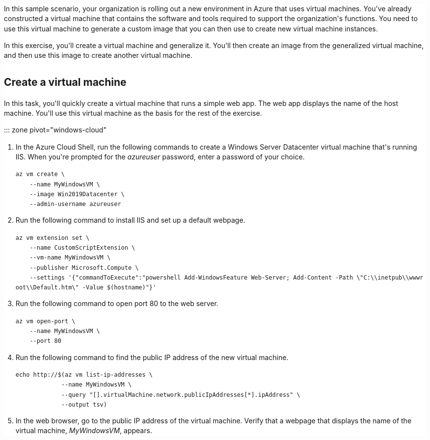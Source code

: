In this sample scenario, your organization is rolling out a new environment in Azure that uses virtual machines. You've already constructed a virtual machine that contains the software and tools required to support the organization's functions. You need to use this virtual machine to generate a custom image that you can then use to create new virtual machine instances.

In this exercise, you'll create a virtual machine and generalize it. You'll then create an image from the generalized virtual machine, and then use this image to create another virtual machine.

## Create a virtual machine

In this task, you'll quickly create a virtual machine that runs a simple web app. The web app displays the name of the host machine. You'll use this virtual machine as the basis for the rest of the exercise.

::: zone pivot="windows-cloud"

1. In the Azure Cloud Shell, run the following commands to create a Windows Server Datacenter virtual machine that's running IIS. When you're prompted for the *azureuser* password, enter a password of your choice.

    ```azurecli
    az vm create \
        --name MyWindowsVM \
        --image Win2019Datacenter \
        --admin-username azureuser
    ```

1. Run the following command to install IIS and set up a default webpage.

    ```azurecli
    az vm extension set \
        --name CustomScriptExtension \
        --vm-name MyWindowsVM \
        --publisher Microsoft.Compute \
        --settings '{"commandToExecute":"powershell Add-WindowsFeature Web-Server; Add-Content -Path \"C:\\inetpub\\wwwroot\\Default.htm\" -Value $(hostname)"}'
    ```

1. Run the following command to open port 80 to the web server.

    ```azurecli
    az vm open-port \
        --name MyWindowsVM \
        --port 80
    ```

1. Run the following command to find the public IP address of the new virtual machine.

    ```azurecli
    echo http://$(az vm list-ip-addresses \
                 --name MyWindowsVM \
                 --query "[].virtualMachine.network.publicIpAddresses[*].ipAddress" \
                 --output tsv)
    ```

1. In the web browser, go to the public IP address of the virtual machine. Verify that a webpage that displays the name of the virtual machine, *MyWindowsVM*, appears.

